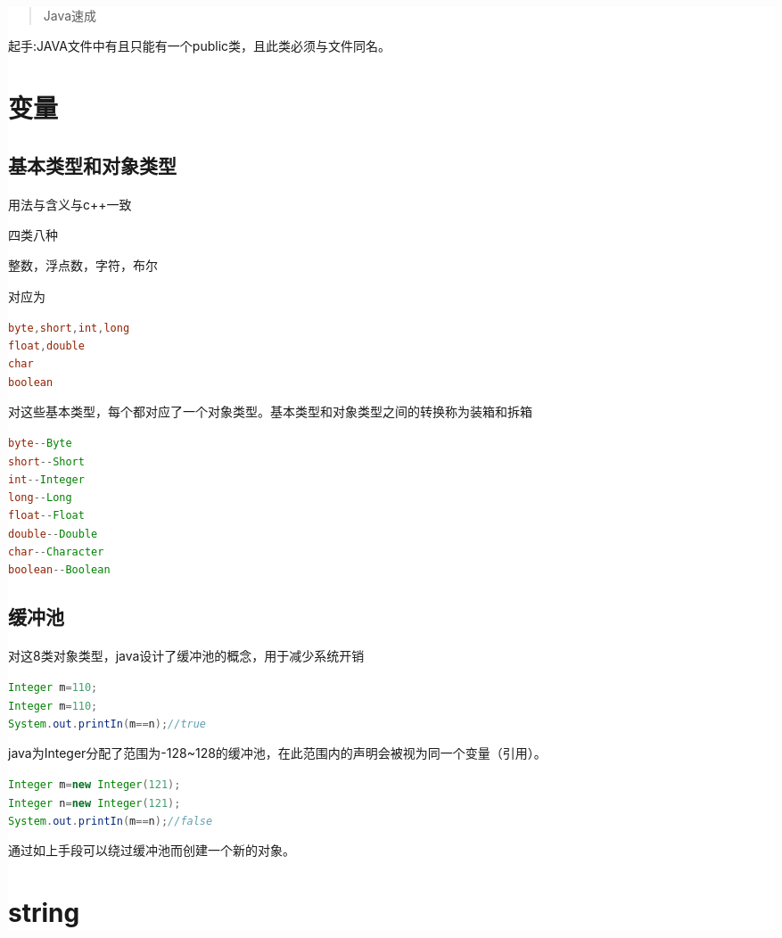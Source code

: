 > Java速成

起手:JAVA文件中有且只能有一个public类，且此类必须与文件同名。

# 变量

## 基本类型和对象类型

用法与含义与c++一致

四类八种

整数，浮点数，字符，布尔

对应为

```java
byte,short,int,long   
float,double      
char     
boolean
```

对这些基本类型，每个都对应了一个对象类型。基本类型和对象类型之间的转换称为装箱和拆箱

```java
byte--Byte
short--Short
int--Integer
long--Long
float--Float
double--Double
char--Character
boolean--Boolean
```

## 缓冲池

对这8类对象类型，java设计了缓冲池的概念，用于减少系统开销

```java
Integer m=110;
Integer m=110;
System.out.printIn(m==n);//true
```

java为Integer分配了范围为-128~128的缓冲池，在此范围内的声明会被视为同一个变量（引用）。

```java
Integer m=new Integer(121);
Integer n=new Integer(121);
System.out.printIn(m==n);//false
```

通过如上手段可以绕过缓冲池而创建一个新的对象。

# string
